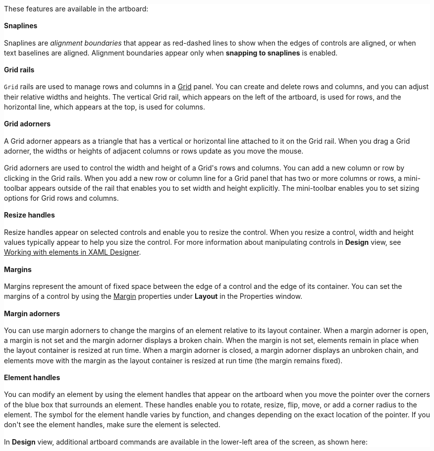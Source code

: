 These features are available in the artboard:

**Snaplines**

Snaplines are *alignment boundaries* that appear as red-dashed lines to show when the edges of controls are aligned, or when text baselines are aligned. Alignment boundaries appear only when **snapping to snaplines** is enabled.

**Grid rails**

`Grid` rails are used to manage rows and columns in a [Grid](/uwp/api/Windows.UI.Xaml.Controls.Grid) panel. You can create and delete rows and columns, and you can adjust their relative widths and heights. The vertical Grid rail, which appears on the left of the artboard, is used for rows, and the horizontal line, which appears at the top, is used for columns.

**Grid adorners**

A Grid adorner appears as a triangle that has a vertical or horizontal line attached to it on the Grid rail. When you drag a Grid adorner, the widths or heights of adjacent columns or rows update as you move the mouse.

Grid adorners are used to control the width and height of a Grid's rows and columns. You can add a new column or row by clicking in the Grid rails. When you add a new row or column line for a Grid panel that has two or more columns or rows, a mini-toolbar appears outside of the rail that enables you to set width and height explicitly. The mini-toolbar enables you to set sizing options for Grid rows and columns.

**Resize handles**

Resize handles appear on selected controls and enable you to resize the control. When you resize a control, width and height values typically appear to help you size the control. For more information about manipulating controls in **Design** view, see [Working with elements in XAML Designer](../designers/working-with-elements-in-xaml-designer.md).

**Margins**

Margins represent the amount of fixed space between the edge of a control and the edge of its container. You can set the margins of a control by using the [Margin](/uwp/api/windows.ui.xaml.frameworkelement.margin) properties under **Layout** in the Properties window.

**Margin adorners**

You can use margin adorners to change the margins of an element relative to its layout container. When a margin adorner is open, a margin is not set and the margin adorner displays a broken chain. When the margin is not set, elements remain in place when the layout container is resized at run time. When a margin adorner is closed, a margin adorner displays an unbroken chain, and elements move with the margin as the layout container is resized at run time (the margin remains fixed).

**Element handles**

You can modify an element by using the element handles that appear on the artboard when you move the pointer over the corners of the blue box that surrounds an element. These handles enable you to rotate, resize, flip, move, or add a corner radius to the element. The symbol for the element handle varies by function, and changes depending on the exact location of the pointer. If you don't see the element handles, make sure the element is selected.

In **Design** view, additional artboard commands are available in the lower-left area of the screen, as shown here:
